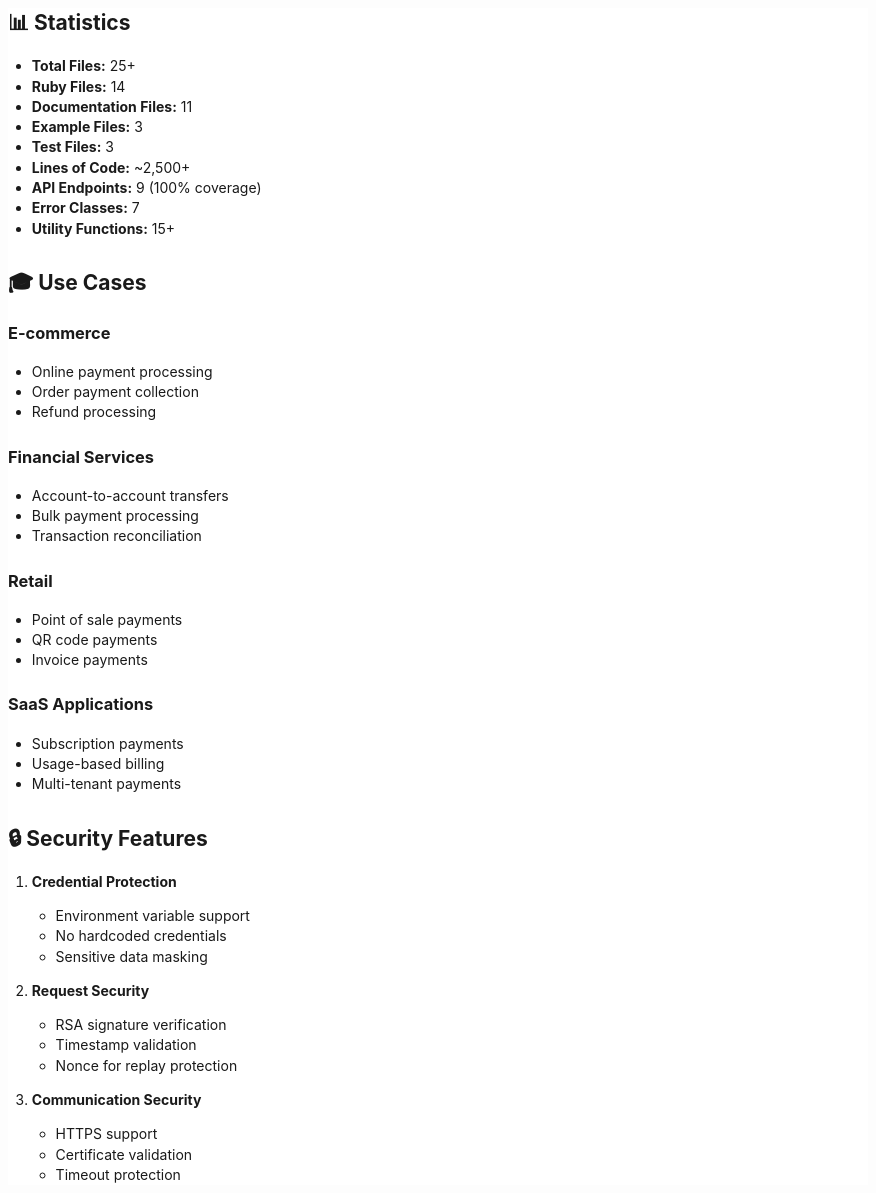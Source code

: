 ## 📊 Statistics

- **Total Files:** 25+
- **Ruby Files:** 14
- **Documentation Files:** 11
- **Example Files:** 3
- **Test Files:** 3
- **Lines of Code:** ~2,500+
- **API Endpoints:** 9 (100% coverage)
- **Error Classes:** 7
- **Utility Functions:** 15+

## 🎓 Use Cases

### E-commerce
- Online payment processing
- Order payment collection
- Refund processing

### Financial Services
- Account-to-account transfers
- Bulk payment processing
- Transaction reconciliation

### Retail
- Point of sale payments
- QR code payments
- Invoice payments

### SaaS Applications
- Subscription payments
- Usage-based billing
- Multi-tenant payments

## 🔒 Security Features

1. **Credential Protection**
   - Environment variable support
   - No hardcoded credentials
   - Sensitive data masking

2. **Request Security**
   - RSA signature verification
   - Timestamp validation
   - Nonce for replay protection

3. **Communication Security**
   - HTTPS support
   - Certificate validation
   - Timeout protection
